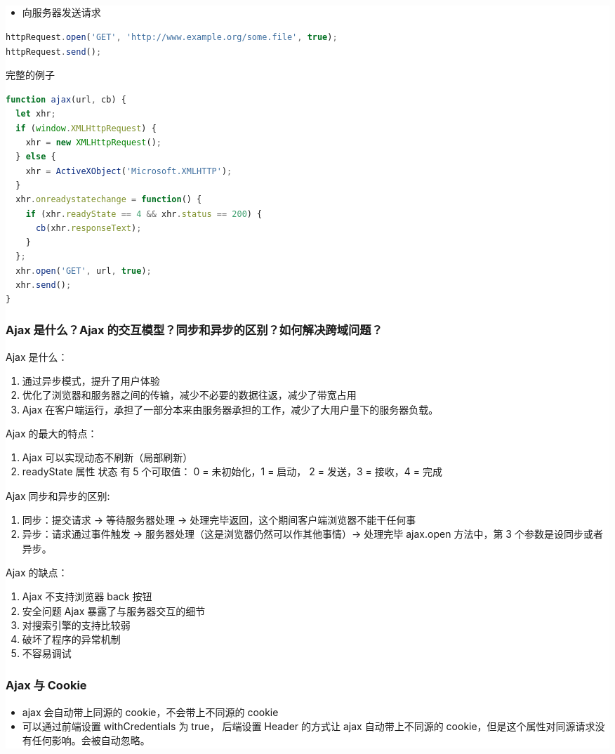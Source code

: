 - 向服务器发送请求

```js
httpRequest.open('GET', 'http://www.example.org/some.file', true);
httpRequest.send();
```

完整的例子

```js
function ajax(url, cb) {
  let xhr;
  if (window.XMLHttpRequest) {
    xhr = new XMLHttpRequest();
  } else {
    xhr = ActiveXObject('Microsoft.XMLHTTP');
  }
  xhr.onreadystatechange = function() {
    if (xhr.readyState == 4 && xhr.status == 200) {
      cb(xhr.responseText);
    }
  };
  xhr.open('GET', url, true);
  xhr.send();
}
```

### Ajax 是什么？Ajax 的交互模型？同步和异步的区别？如何解决跨域问题？

Ajax 是什么：

1. 通过异步模式，提升了用户体验
2. 优化了浏览器和服务器之间的传输，减少不必要的数据往返，减少了带宽占用
3. Ajax 在客户端运行，承担了一部分本来由服务器承担的工作，减少了大用户量下的服务器负载。

Ajax 的最大的特点：

1. Ajax 可以实现动态不刷新（局部刷新）
2. readyState 属性 状态 有 5 个可取值： 0 = 未初始化，1 = 启动， 2 = 发送，3 = 接收，4 = 完成

Ajax 同步和异步的区别:

1. 同步：提交请求 -> 等待服务器处理 -> 处理完毕返回，这个期间客户端浏览器不能干任何事
2. 异步：请求通过事件触发 -> 服务器处理（这是浏览器仍然可以作其他事情）-> 处理完毕
   ajax.open 方法中，第 3 个参数是设同步或者异步。

Ajax 的缺点：

1. Ajax 不支持浏览器 back 按钮
2. 安全问题 Ajax 暴露了与服务器交互的细节
3. 对搜索引擎的支持比较弱
4. 破坏了程序的异常机制
5. 不容易调试

### Ajax 与 Cookie

- ajax 会自动带上同源的 cookie，不会带上不同源的 cookie
- 可以通过前端设置 withCredentials 为 true， 后端设置 Header 的方式让 ajax 自动带上不同源的 cookie，但是这个属性对同源请求没有任何影响。会被自动忽略。
